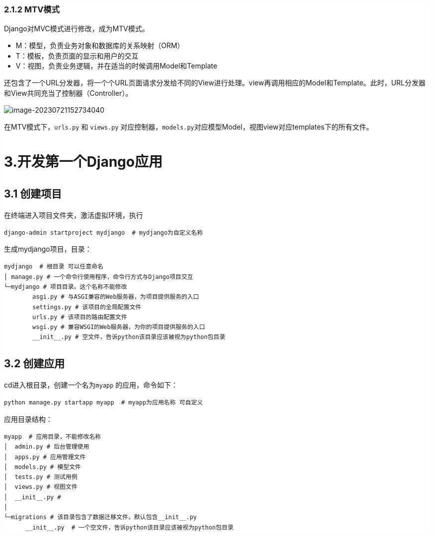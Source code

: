 ### 2.1.2 MTV模式

Django对MVC模式进行修改，成为MTV模式。

*   M：模型，负责业务对象和数据库的关系映射（ORM）
*   T：模板，负责页面的显示和用户的交互
*   V：视图，负责业务逻辑，并在适当的时候调用Model和Template

还包含了一个URL分发器，将一个个URL页面请求分发给不同的View进行处理。view再调用相应的Model和Template。此时，URL分发器和View共同充当了控制器（Controller）。

![image-20230721152734040](https://s2.loli.net/2023/07/21/PkgUzVSJqTLj9Qp.png)

在MTV模式下，`urls.py` 和 `views.py` 对应控制器，`models.py`对应模型Model，视图view对应templates下的所有文件。

3.开发第一个Django应用
===============

3.1 创建项目
--------

在终端进入项目文件夹，激活虚拟环境，执行

    django-admin startproject mydjango  # mydjango为自定义名称
    

生成mydjango项目，目录：

    mydjango  # 根目录 可以任意命名
    │ manage.py # 一个命令行使用程序，命令行方式与Django项目交互
    └─mydjango # 项目目录。这个名称不能修改
            asgi.py # 与ASGI兼容的Web服务器，为项目提供服务的入口
            settings.py # 该项目的全局配置文件
            urls.py # 该项目的路由配置文件
            wsgi.py # 兼容WSGI的Web服务器，为你的项目提供服务的入口
            __init__.py # 空文件，告诉python该目录应该被视为python包目录
    

3.2 创建应用
--------

cd进入根目录，创建一个名为`myapp` 的应用，命令如下：

    python manage.py startapp myapp  # myapp为应用名称 可自定义
    

应用目录结构：

    myapp  # 应用目录，不能修改名称
    │  admin.py # 后台管理使用
    │  apps.py # 应用管理文件
    │  models.py # 模型文件
    │  tests.py # 测试用例
    │  views.py # 视图文件
    │  __init__.py # 
    │
    └─migrations # 该目录包含了数据迁移文件，默认包含__init__.py
          __init__.py  # 一个空文件，告诉python该目录应该被视为python包目录
    